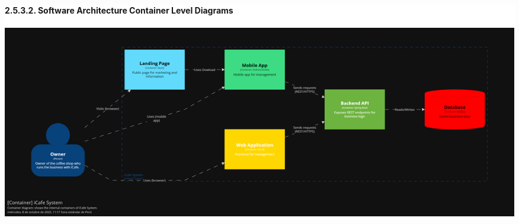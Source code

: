 #### 2.5.3.2. Software Architecture Container Level Diagrams

![Container Diagram](./img/chapter-2/ContainerLevel.png)